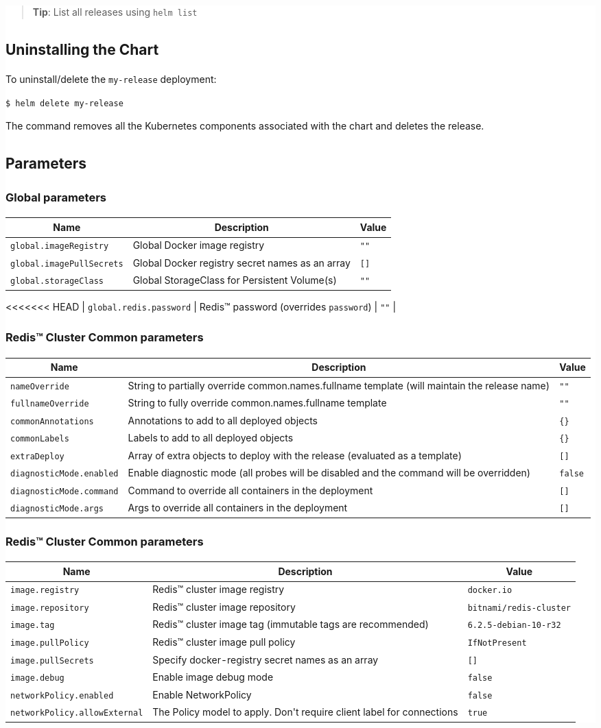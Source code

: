 > **Tip**: List all releases using `helm list`

## Uninstalling the Chart

To uninstall/delete the `my-release` deployment:

```bash
$ helm delete my-release
```

The command removes all the Kubernetes components associated with the chart and deletes the release.

## Parameters

### Global parameters

| Name                      | Description                                     | Value |
| ------------------------- | ----------------------------------------------- | ----- |
| `global.imageRegistry`    | Global Docker image registry                    | `""`  |
| `global.imagePullSecrets` | Global Docker registry secret names as an array | `[]`  |
| `global.storageClass`     | Global StorageClass for Persistent Volume(s)    | `""`  |
<<<<<<< HEAD
| `global.redis.password`   | Redis&trade; password (overrides `password`)    | `""`  |


### Redis&trade; Cluster Common parameters

| Name                     | Description                                                                                  | Value   |
| ------------------------ | -------------------------------------------------------------------------------------------- | ------- |
| `nameOverride`           | String to partially override common.names.fullname template (will maintain the release name) | `""`    |
| `fullnameOverride`       | String to fully override common.names.fullname template                                      | `""`    |
| `commonAnnotations`      | Annotations to add to all deployed objects                                                   | `{}`    |
| `commonLabels`           | Labels to add to all deployed objects                                                        | `{}`    |
| `extraDeploy`            | Array of extra objects to deploy with the release (evaluated as a template)                  | `[]`    |
| `diagnosticMode.enabled` | Enable diagnostic mode (all probes will be disabled and the command will be overridden)      | `false` |
| `diagnosticMode.command` | Command to override all containers in the deployment                                         | `[]`    |
| `diagnosticMode.args`    | Args to override all containers in the deployment                                            | `[]`    |


### Redis&trade; Cluster Common parameters

| Name                                    | Description                                                                                                                                         | Value                   |
| --------------------------------------- | --------------------------------------------------------------------------------------------------------------------------------------------------- | ----------------------- |
| `image.registry`                        | Redis&trade; cluster image registry                                                                                                                 | `docker.io`             |
| `image.repository`                      | Redis&trade; cluster image repository                                                                                                               | `bitnami/redis-cluster` |
| `image.tag`                             | Redis&trade; cluster image tag (immutable tags are recommended)                                                                                     | `6.2.5-debian-10-r32`   |
| `image.pullPolicy`                      | Redis&trade; cluster image pull policy                                                                                                              | `IfNotPresent`          |
| `image.pullSecrets`                     | Specify docker-registry secret names as an array                                                                                                    | `[]`                    |
| `image.debug`                           | Enable image debug mode                                                                                                                             | `false`                 |
| `networkPolicy.enabled`                 | Enable NetworkPolicy                                                                                                                                | `false`                 |
| `networkPolicy.allowExternal`           | The Policy model to apply. Don't require client label for connections                                                                               | `true`                  |